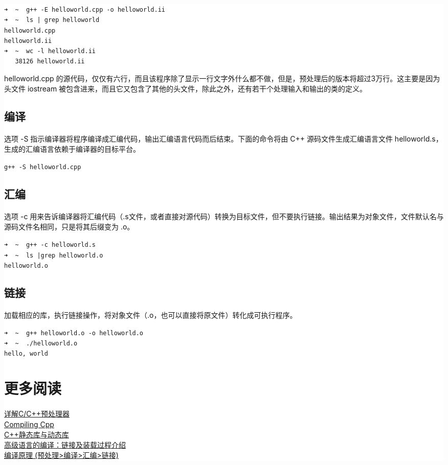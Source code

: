     ➜  ~  g++ -E helloworld.cpp -o helloworld.ii
    ➜  ~  ls | grep helloworld
    helloworld.cpp
    helloworld.ii
    ➜  ~  wc -l helloworld.ii
       38126 helloworld.ii

helloworld.cpp 的源代码，仅仅有六行，而且该程序除了显示一行文字外什么都不做，但是，预处理后的版本将超过3万行。这主要是因为头文件 iostream 被包含进来，而且它又包含了其他的头文件，除此之外，还有若干个处理输入和输出的类的定义。

## 编译

选项 -S 指示编译器将程序编译成汇编代码，输出汇编语言代码而后结束。下面的命令将由 C++ 源码文件生成汇编语言文件 helloworld.s，生成的汇编语言依赖于编译器的目标平台。

    g++ -S helloworld.cpp

## 汇编

选项 -c 用来告诉编译器将汇编代码（.s文件，或者直接对源代码）转换为目标文件，但不要执行链接。输出结果为对象文件，文件默认名与源码文件名相同，只是将其后缀变为 .o。

    ➜  ~  g++ -c helloworld.s
    ➜  ~  ls |grep helloworld.o
    helloworld.o


## 链接

加载相应的库，执行链接操作，将对象文件（.o，也可以直接将原文件）转化成可执行程序。

    ➜  ~  g++ helloworld.o -o helloworld.o
    ➜  ~  ./helloworld.o
    hello, world


# 更多阅读
  
[详解C/C++预处理器](http://blog.csdn.net/huang_xw/article/details/7648117)  
[Compiling Cpp](http://wiki.ubuntu.org.cn/Compiling_Cpp)  
[C++静态库与动态库](http://www.cnblogs.com/skynet/p/3372855.html)  
[高级语言的编译：链接及装载过程介绍](http://tech.meituan.com/linker.html)    
[编译原理 (预处理>编译>汇编>链接)](http://www.cnblogs.com/pipicfan/archive/2012/07/10/2583910.html)  

